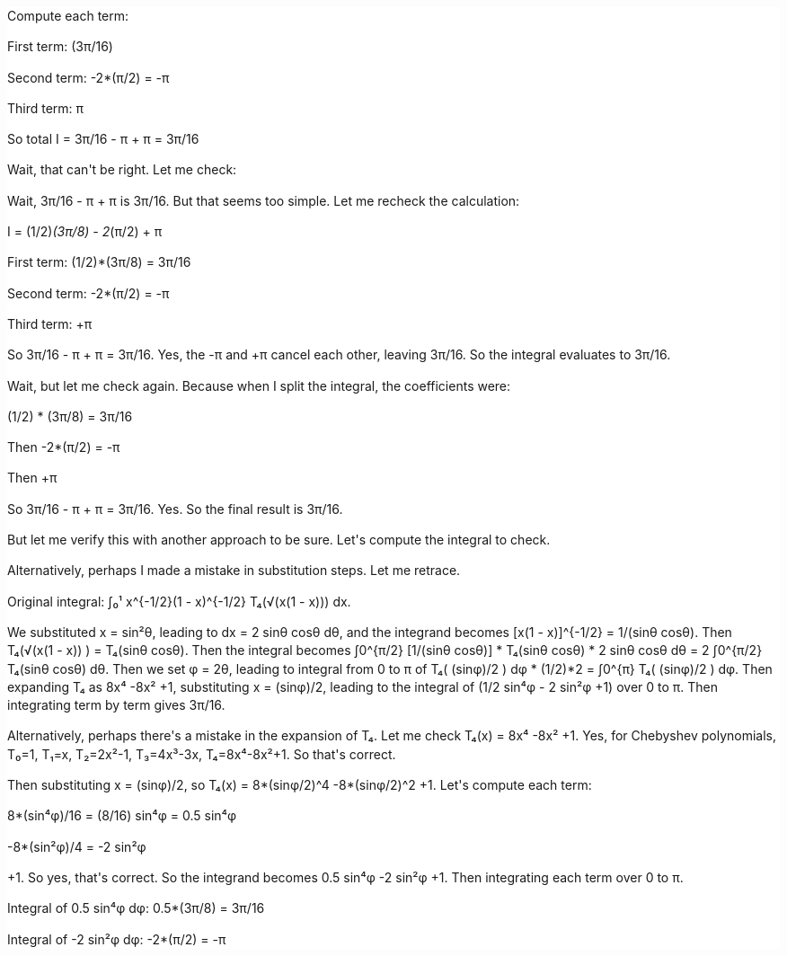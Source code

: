 Compute each term:

First term: (3π/16)

Second term: -2*(π/2) = -π

Third term: π

So total I = 3π/16 - π + π = 3π/16

Wait, that can't be right. Let me check:

Wait, 3π/16 - π + π is 3π/16. But that seems too simple. Let me recheck the calculation:

I = (1/2)*(3π/8) - 2*(π/2) + π

First term: (1/2)*(3π/8) = 3π/16

Second term: -2*(π/2) = -π

Third term: +π

So 3π/16 - π + π = 3π/16. Yes, the -π and +π cancel each other, leaving 3π/16. So the integral evaluates to 3π/16.

Wait, but let me check again. Because when I split the integral, the coefficients were:

(1/2) * (3π/8) = 3π/16

Then -2*(π/2) = -π

Then +π

So 3π/16 - π + π = 3π/16. Yes. So the final result is 3π/16.

But let me verify this with another approach to be sure. Let's compute the integral to check.

Alternatively, perhaps I made a mistake in substitution steps. Let me retrace.

Original integral: ∫₀¹ x^{-1/2}(1 - x)^{-1/2} T₄(√(x(1 - x))) dx.

We substituted x = sin²θ, leading to dx = 2 sinθ cosθ dθ, and the integrand becomes [x(1 - x)]^{-1/2} = 1/(sinθ cosθ). Then T₄(√(x(1 - x)) ) = T₄(sinθ cosθ). Then the integral becomes ∫0^{π/2} [1/(sinθ cosθ)] * T₄(sinθ cosθ) * 2 sinθ cosθ dθ = 2 ∫0^{π/2} T₄(sinθ cosθ) dθ. Then we set φ = 2θ, leading to integral from 0 to π of T₄( (sinφ)/2 ) dφ * (1/2)*2 = ∫0^{π} T₄( (sinφ)/2 ) dφ. Then expanding T₄ as 8x⁴ -8x² +1, substituting x = (sinφ)/2, leading to the integral of (1/2 sin⁴φ - 2 sin²φ +1) over 0 to π. Then integrating term by term gives 3π/16.

Alternatively, perhaps there's a mistake in the expansion of T₄. Let me check T₄(x) = 8x⁴ -8x² +1. Yes, for Chebyshev polynomials, T₀=1, T₁=x, T₂=2x²-1, T₃=4x³-3x, T₄=8x⁴-8x²+1. So that's correct.

Then substituting x = (sinφ)/2, so T₄(x) = 8*(sinφ/2)^4 -8*(sinφ/2)^2 +1. Let's compute each term:

8*(sin⁴φ)/16 = (8/16) sin⁴φ = 0.5 sin⁴φ

-8*(sin²φ)/4 = -2 sin²φ

+1. So yes, that's correct. So the integrand becomes 0.5 sin⁴φ -2 sin²φ +1. Then integrating each term over 0 to π.

Integral of 0.5 sin⁴φ dφ: 0.5*(3π/8) = 3π/16

Integral of -2 sin²φ dφ: -2*(π/2) = -π
